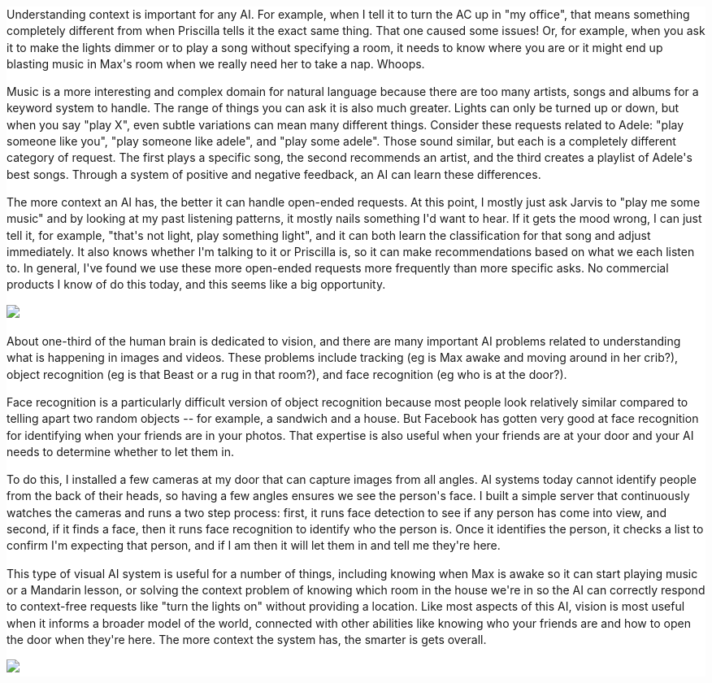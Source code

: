 Understanding context is important for any AI. For example, when I tell it to turn the AC up in "my office", that means something completely different from when Priscilla tells it the exact same thing. That one caused some issues! Or, for example, when you ask it to make the lights dimmer or to play a song without specifying a room, it needs to know where you are or it might end up blasting music in Max's room when we really need her to take a nap. Whoops.

Music is a more interesting and complex domain for natural language because there are too many artists, songs and albums for a keyword system to handle. The range of things you can ask it is also much greater. Lights can only be turned up or down, but when you say "play X", even subtle variations can mean many different things. Consider these requests related to Adele: "play someone like you", "play someone like adele", and "play some adele". Those sound similar, but each is a completely different category of request. The first plays a specific song, the second recommends an artist, and the third creates a playlist of Adele's best songs. Through a system of positive and negative feedback, an AI can learn these differences.

The more context an AI has, the better it can handle open-ended requests. At this point, I mostly just ask Jarvis to "play me some music" and by looking at my past listening patterns, it mostly nails something I'd want to hear. If it gets the mood wrong, I can just tell it, for example, "that's not light, play something light", and it can both learn the classification for that song and adjust immediately. It also knows whether I'm talking to it or Priscilla is, so it can make recommendations based on what we each listen to. In general, I've found we use these more open-ended requests more frequently than more specific asks. No commercial products I know of do this today, and this seems like a big opportunity.

![](https://scontent-sjc2-1.xx.fbcdn.net/v/t31.0-8/fr/cp0/e15/q65/15591179_10103347986300411_2605551985241785524_o.jpg?oh=6427c87d30db94050077e7703d512be7&oe=58D6DBA3)

About one-third of the human brain is dedicated to vision, and there are many important AI problems related to understanding what is happening in images and videos. These problems include tracking (eg is Max awake and moving around in her crib?), object recognition (eg is that Beast or a rug in that room?), and face recognition (eg who is at the door?).

Face recognition is a particularly difficult version of object recognition because most people look relatively similar compared to telling apart two random objects -- for example, a sandwich and a house. But Facebook has gotten very good at face recognition for identifying when your friends are in your photos. That expertise is also useful when your friends are at your door and your AI needs to determine whether to let them in.

To do this, I installed a few cameras at my door that can capture images from all angles. AI systems today cannot identify people from the back of their heads, so having a few angles ensures we see the person's face. I built a simple server that continuously watches the cameras and runs a two step process: first, it runs face detection to see if any person has come into view, and second, if it finds a face, then it runs face recognition to identify who the person is. Once it identifies the person, it checks a list to confirm I'm expecting that person, and if I am then it will let them in and tell me they're here.

This type of visual AI system is useful for a number of things, including knowing when Max is awake so it can start playing music or a Mandarin lesson, or solving the context problem of knowing which room in the house we're in so the AI can correctly respond to context-free requests like "turn the lights on" without providing a location. Like most aspects of this AI, vision is most useful when it informs a broader model of the world, connected with other abilities like knowing who your friends are and how to open the door when they're here. The more context the system has, the smarter is gets overall.

![](https://scontent-sjc2-1.xx.fbcdn.net/v/t31.0-8/fr/cp0/e15/q65/15577989_10103347985661691_4152643580570731663_o.jpg?oh=3c9aadf3e916f09ef0bcace00b2f3f56&oe=58F4541B)
